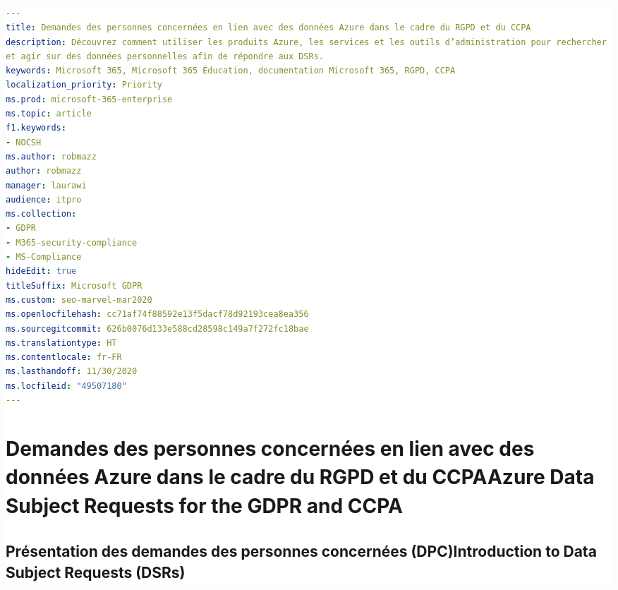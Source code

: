 ```yaml
---
title: Demandes des personnes concernées en lien avec des données Azure dans le cadre du RGPD et du CCPA
description: Découvrez comment utiliser les produits Azure, les services et les outils d’administration pour rechercher et agir sur des données personnelles afin de répondre aux DSRs.
keywords: Microsoft 365, Microsoft 365 Éducation, documentation Microsoft 365, RGPD, CCPA
localization_priority: Priority
ms.prod: microsoft-365-enterprise
ms.topic: article
f1.keywords:
- NOCSH
ms.author: robmazz
author: robmazz
manager: laurawi
audience: itpro
ms.collection:
- GDPR
- M365-security-compliance
- MS-Compliance
hideEdit: true
titleSuffix: Microsoft GDPR
ms.custom: seo-marvel-mar2020
ms.openlocfilehash: cc71af74f88592e13f5dacf78d92193cea8ea356
ms.sourcegitcommit: 626b0076d133e588cd28598c149a7f272fc18bae
ms.translationtype: HT
ms.contentlocale: fr-FR
ms.lasthandoff: 11/30/2020
ms.locfileid: "49507180"
---
```

# <a name="azure-data-subject-requests-for-the-gdpr-and-ccpa"></a><span data-ttu-id="83c2a-104">Demandes des personnes concernées en lien avec des données Azure dans le cadre du RGPD et du CCPA</span><span class="sxs-lookup"><span data-stu-id="83c2a-104">Azure Data Subject Requests for the GDPR and CCPA</span></span>

## <a name="introduction-to-data-subject-requests-dsrs"></a><span data-ttu-id="83c2a-105">Présentation des demandes des personnes concernées (DPC)</span><span class="sxs-lookup"><span data-stu-id="83c2a-105">Introduction to Data Subject Requests (DSRs)</span></span>
